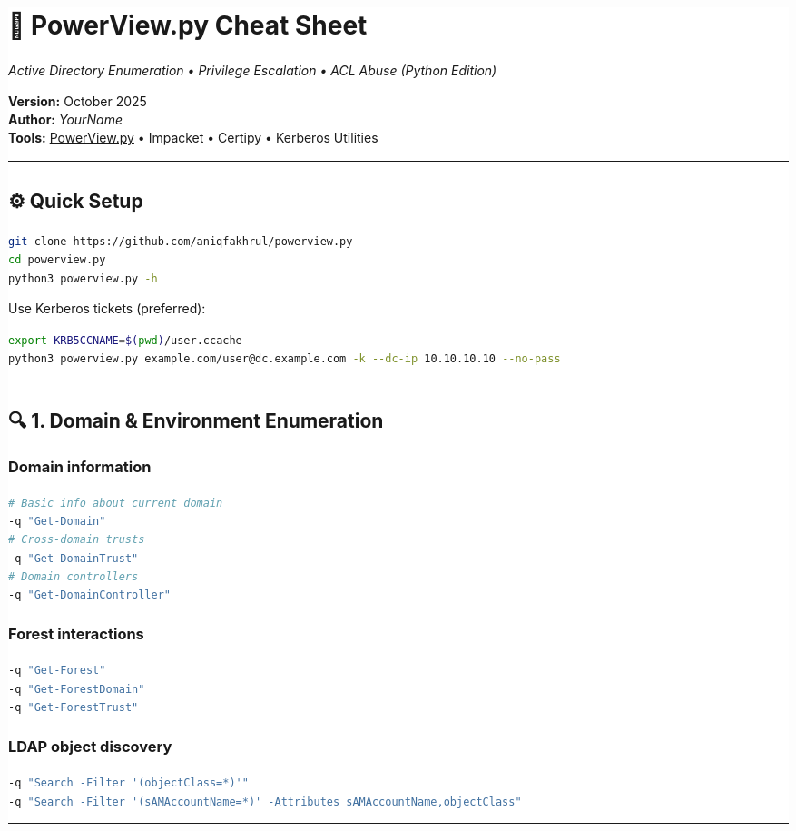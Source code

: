 
# 🧠 PowerView.py Cheat Sheet  
_Active Directory Enumeration • Privilege Escalation • ACL Abuse (Python Edition)_

**Version:** October 2025  
**Author:** _YourName_  
**Tools:** [PowerView.py](https://github.com/aniqfakhrul/powerview.py) • Impacket • Certipy • Kerberos Utilities

---

## ⚙️ Quick Setup

```bash
git clone https://github.com/aniqfakhrul/powerview.py
cd powerview.py
python3 powerview.py -h
```

Use Kerberos tickets (preferred):

```bash
export KRB5CCNAME=$(pwd)/user.ccache
python3 powerview.py example.com/user@dc.example.com -k --dc-ip 10.10.10.10 --no-pass
```

---

## 🔍 1. Domain & Environment Enumeration

### Domain information
```bash
# Basic info about current domain
-q "Get-Domain"
# Cross‑domain trusts
-q "Get-DomainTrust"
# Domain controllers
-q "Get-DomainController"
```

### Forest interactions
```bash
-q "Get-Forest"
-q "Get-ForestDomain"
-q "Get-ForestTrust"
```

### LDAP object discovery
```bash
-q "Search -Filter '(objectClass=*)'"
-q "Search -Filter '(sAMAccountName=*)' -Attributes sAMAccountName,objectClass"
```

---